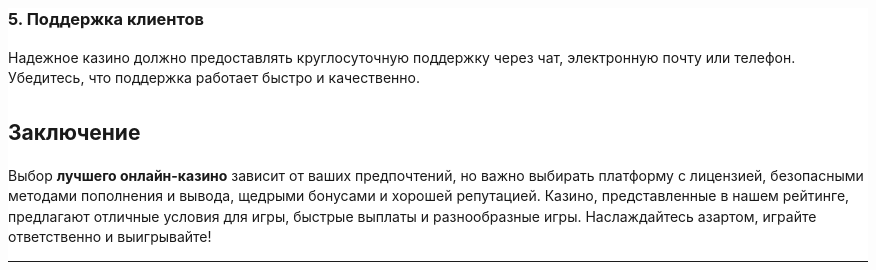 ### 5. **Поддержка клиентов**
Надежное казино должно предоставлять круглосуточную поддержку через чат, электронную почту или телефон. Убедитесь, что поддержка работает быстро и качественно.

## Заключение

Выбор **лучшего онлайн-казино** зависит от ваших предпочтений, но важно выбирать платформу с лицензией, безопасными методами пополнения и вывода, щедрыми бонусами и хорошей репутацией. Казино, представленные в нашем рейтинге, предлагают отличные условия для игры, быстрые выплаты и разнообразные игры. Наслаждайтесь азартом, играйте ответственно и выигрывайте!

---


